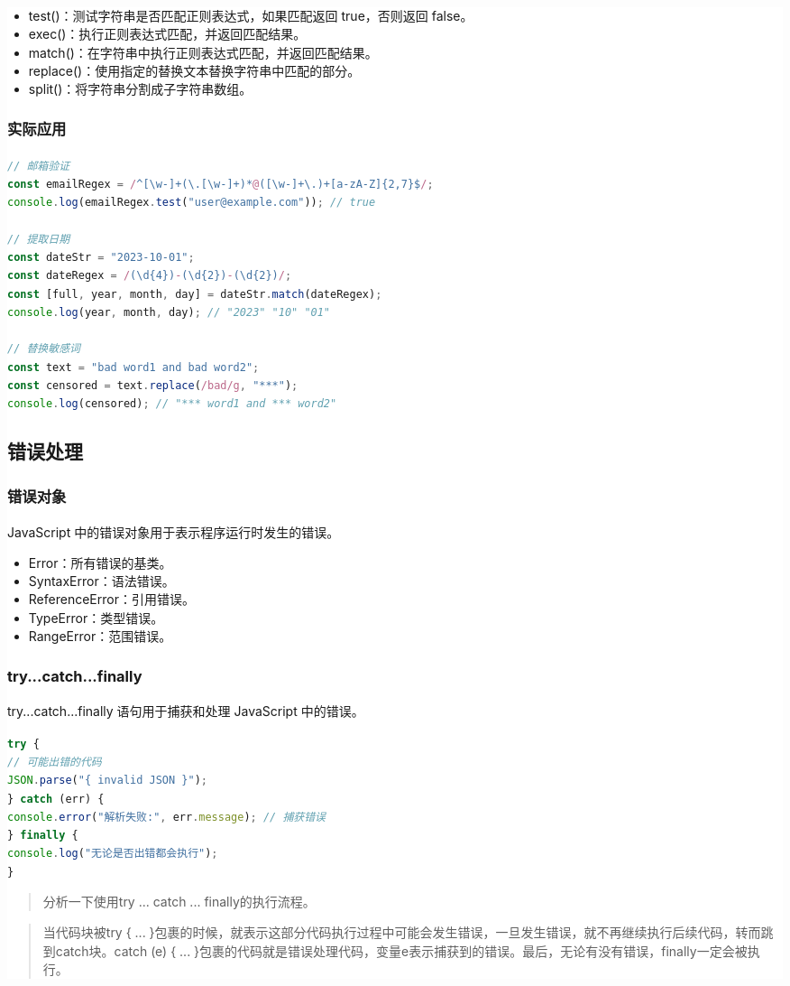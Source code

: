 + test()：测试字符串是否匹配正则表达式，如果匹配返回 true，否则返回 false。
+ exec()：执行正则表达式匹配，并返回匹配结果。
+ match()：在字符串中执行正则表达式匹配，并返回匹配结果。
+ replace()：使用指定的替换文本替换字符串中匹配的部分。
+ split()：将字符串分割成子字符串数组。

### 实际应用
```javascript
// 邮箱验证
const emailRegex = /^[\w-]+(\.[\w-]+)*@([\w-]+\.)+[a-zA-Z]{2,7}$/;
console.log(emailRegex.test("user@example.com")); // true

// 提取日期
const dateStr = "2023-10-01";
const dateRegex = /(\d{4})-(\d{2})-(\d{2})/;
const [full, year, month, day] = dateStr.match(dateRegex);
console.log(year, month, day); // "2023" "10" "01"

// 替换敏感词
const text = "bad word1 and bad word2";
const censored = text.replace(/bad/g, "***");
console.log(censored); // "*** word1 and *** word2"
```

## 错误处理

### 错误对象
JavaScript 中的错误对象用于表示程序运行时发生的错误。

+ Error：所有错误的基类。
+ SyntaxError：语法错误。
+ ReferenceError：引用错误。
+ TypeError：类型错误。
+ RangeError：范围错误。

### try...catch...finally
try...catch...finally 语句用于捕获和处理 JavaScript 中的错误。

```javascript
try {
// 可能出错的代码
JSON.parse("{ invalid JSON }");
} catch (err) {
console.error("解析失败:", err.message); // 捕获错误
} finally {
console.log("无论是否出错都会执行");
}
```

> 分析一下使用try ... catch ... finally的执行流程。  

>当代码块被try { ... }包裹的时候，就表示这部分代码执行过程中可能会发生错误，一旦发生错误，就不再继续执行后续代码，转而跳到catch块。catch (e) { ... }包裹的代码就是错误处理代码，变量e表示捕获到的错误。最后，无论有没有错误，finally一定会被执行。  
